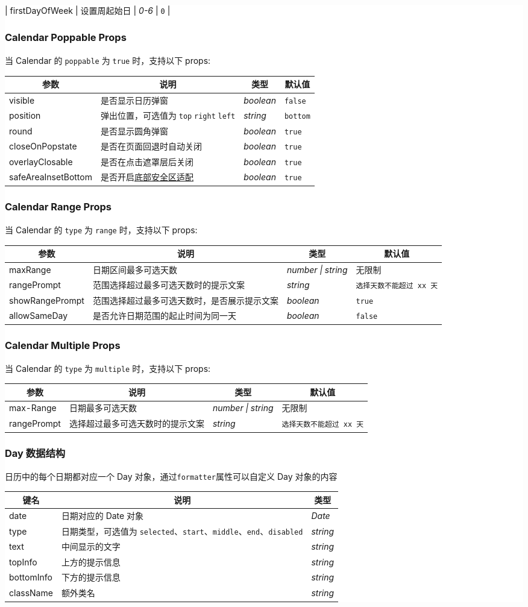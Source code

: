 | firstDayOfWeek | 设置周起始日 | _0-6_ | `0` |

### Calendar Poppable Props

当 Calendar 的 `poppable` 为 `true` 时，支持以下 props:

| 参数 | 说明 | 类型 | 默认值 |
| --- | --- | --- | --- |
| visible | 是否显示日历弹窗 | _boolean_ | `false` |
| position | 弹出位置，可选值为 `top` `right` `left` | _string_ | `bottom` |
| round | 是否显示圆角弹窗 | _boolean_ | `true` |
| closeOnPopstate | 是否在页面回退时自动关闭 | _boolean_ | `true` |
| overlayClosable | 是否在点击遮罩层后关闭 | _boolean_ | `true` |
| safeAreaInsetBottom | 是否开启[底部安全区适配](#/zh-CN/advanced-usage#di-bu-an-quan-qu-gua-pei) | _boolean_ | `true` |

### Calendar Range Props

当 Calendar 的 `type` 为 `range` 时，支持以下 props:

| 参数 | 说明 | 类型 | 默认值 |
| --- | --- | --- | --- |
| maxRange | 日期区间最多可选天数 | _number \| string_ | 无限制 |
| rangePrompt | 范围选择超过最多可选天数时的提示文案 | _string_ | `选择天数不能超过 xx 天` |
| showRangePrompt | 范围选择超过最多可选天数时，是否展示提示文案 | _boolean_ | `true` |
| allowSameDay | 是否允许日期范围的起止时间为同一天 | _boolean_ | `false` |

### Calendar Multiple Props

当 Calendar 的 `type` 为 `multiple` 时，支持以下 props:

| 参数        | 说明                             | 类型               | 默认值                   |
| ----------- | -------------------------------- | ------------------ | ------------------------ |
| max-Range   | 日期最多可选天数                 | _number \| string_ | 无限制                   |
| rangePrompt | 选择超过最多可选天数时的提示文案 | _string_           | `选择天数不能超过 xx 天` |

### Day 数据结构

日历中的每个日期都对应一个 Day 对象，通过`formatter`属性可以自定义 Day 对象的内容

| 键名       | 说明                                                                | 类型     |
| ---------- | ------------------------------------------------------------------- | -------- |
| date       | 日期对应的 Date 对象                                                | _Date_   |
| type       | 日期类型，可选值为 `selected`、`start`、`middle`、`end`、`disabled` | _string_ |
| text       | 中间显示的文字                                                      | _string_ |
| topInfo    | 上方的提示信息                                                      | _string_ |
| bottomInfo | 下方的提示信息                                                      | _string_ |
| className  | 额外类名                                                            | _string_ |
